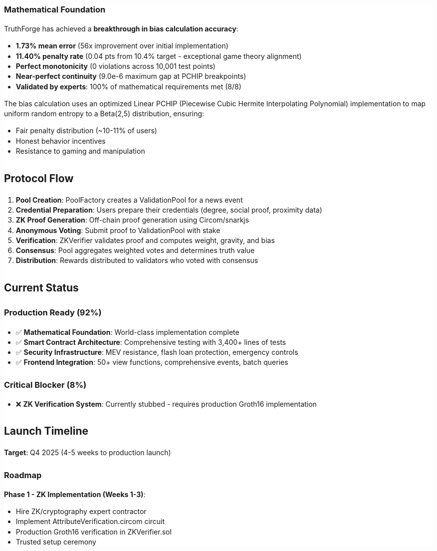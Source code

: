 ### Mathematical Foundation

TruthForge has achieved a **breakthrough in bias calculation accuracy**:

- **1.73% mean error** (56x improvement over initial implementation)
- **11.40% penalty rate** (0.04 pts from 10.4% target - exceptional game theory alignment)
- **Perfect monotonicity** (0 violations across 10,001 test points)
- **Near-perfect continuity** (9.0e-6 maximum gap at PCHIP breakpoints)
- **Validated by experts**: 100% of mathematical requirements met (8/8)

The bias calculation uses an optimized Linear PCHIP (Piecewise Cubic Hermite Interpolating Polynomial) implementation to map uniform random entropy to a Beta(2,5) distribution, ensuring:
- Fair penalty distribution (~10-11% of users)
- Honest behavior incentives
- Resistance to gaming and manipulation

## Protocol Flow

1. **Pool Creation**: PoolFactory creates a ValidationPool for a news event
2. **Credential Preparation**: Users prepare their credentials (degree, social proof, proximity data)
3. **ZK Proof Generation**: Off-chain proof generation using Circom/snarkjs
4. **Anonymous Voting**: Submit proof to ValidationPool with stake
5. **Verification**: ZKVerifier validates proof and computes weight, gravity, and bias
6. **Consensus**: Pool aggregates weighted votes and determines truth value
7. **Distribution**: Rewards distributed to validators who voted with consensus

## Current Status

### Production Ready (92%)

- ✅ **Mathematical Foundation**: World-class implementation complete
- ✅ **Smart Contract Architecture**: Comprehensive testing with 3,400+ lines of tests
- ✅ **Security Infrastructure**: MEV resistance, flash loan protection, emergency controls
- ✅ **Frontend Integration**: 50+ view functions, comprehensive events, batch queries

### Critical Blocker (8%)

- ❌ **ZK Verification System**: Currently stubbed - requires production Groth16 implementation

## Launch Timeline

**Target**: Q4 2025 (4-5 weeks to production launch)

### Roadmap

**Phase 1 - ZK Implementation (Weeks 1-3)**:
- Hire ZK/cryptography expert contractor
- Implement AttributeVerification.circom circuit
- Production Groth16 verification in ZKVerifier.sol
- Trusted setup ceremony
